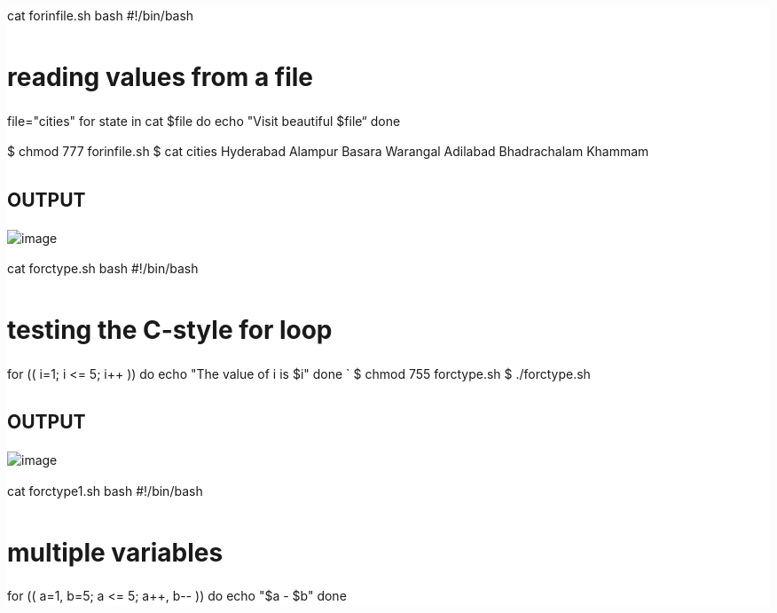 cat forinfile.sh 
bash
#!/bin/bash
# reading values from a file
file="cities"
for state in cat $file
do
echo "Visit beautiful $file“
done

$ chmod 777 forinfile.sh
$ cat cities
Hyderabad
Alampur
Basara
Warangal
Adilabad
Bhadrachalam
Khammam

## OUTPUT
![image](https://github.com/user-attachments/assets/c1e21c04-c88e-4989-86d5-635b2be6deef)

cat forctype.sh 
bash
#!/bin/bash
# testing the C-style for loop
for (( i=1; i <= 5; i++ ))
do
echo "The value of i is $i"
done
`
$ chmod 755 forctype.sh
$ ./forctype.sh 
## OUTPUT
![image](https://github.com/user-attachments/assets/cd8918fe-35f7-49e0-beb8-5b54a2b9682d)

cat forctype1.sh 
bash
#!/bin/bash
# multiple variables
for (( a=1, b=5; a <= 5; a++, b-- ))
do
echo "$a - $b"
done
